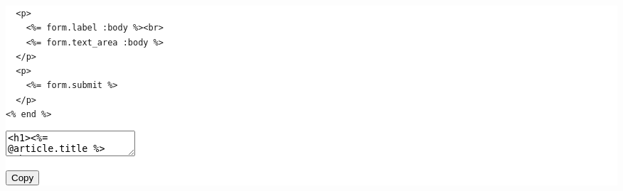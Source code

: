 ```highlight
  <p>
    <%= form.label :body %><br>
    <%= form.text_area :body %>
  </p>
  <p>
    <%= form.submit %>
  </p>
<% end %>
```

<textarea class="clipboard-content" id="clipboard-f7fe09618a567eb577925cfec23a6553">&lt;h1&gt;&lt;%= @article.title %&gt;&lt;/h1&gt;

&lt;p&gt;&lt;%= @article.body %&gt;&lt;/p&gt;

&lt;ul&gt;
  &lt;li&gt;&lt;%= link_to "Edit", edit_article_path(@article) %&gt;&lt;/li&gt;
  &lt;li&gt;&lt;%= link_to "Destroy", article_path(@article),
                  method: :delete,
                  data: { confirm: "Are you sure?" } %&gt;&lt;/li&gt;
&lt;/ul&gt;

&lt;h2&gt;Comments&lt;/h2&gt;
&lt;% @article.comments.each do |comment| %&gt;
  &lt;p&gt;
    &lt;strong&gt;Commenter:&lt;/strong&gt;
    &lt;%= comment.commenter %&gt;
  &lt;/p&gt;

  &lt;p&gt;
    &lt;strong&gt;Comment:&lt;/strong&gt;
    &lt;%= comment.body %&gt;
  &lt;/p&gt;
&lt;% end %&gt;

&lt;h2&gt;Add a comment:&lt;/h2&gt;
&lt;%= form_with model: [ @article, @article.comments.build ] do |form| %&gt;
  &lt;p&gt;
    &lt;%= form.label :commenter %&gt;&lt;br&gt;
    &lt;%= form.text_field :commenter %&gt;
  &lt;/p&gt;
  &lt;p&gt;
    &lt;%= form.label :body %&gt;&lt;br&gt;
    &lt;%= form.text_area :body %&gt;
  &lt;/p&gt;
  &lt;p&gt;
    &lt;%= form.submit %&gt;
  &lt;/p&gt;
&lt;% end %&gt;
</textarea>

<button class="clipboard-button" data-clipboard-target="#clipboard-f7fe09618a567eb577925cfec23a6553">Copy</button>
